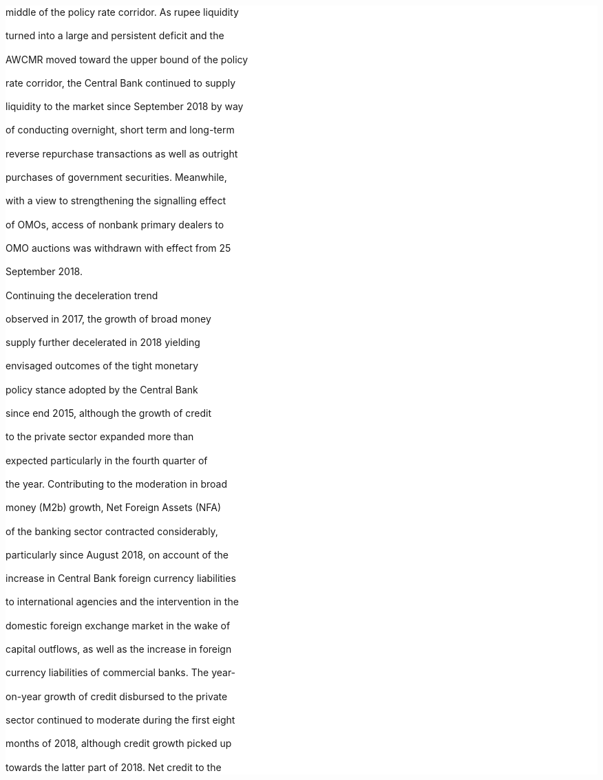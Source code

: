 middle of the policy rate corridor. As rupee liquidity

turned into a large and persistent deficit and the

AWCMR moved toward the upper bound of the policy

rate corridor, the Central Bank continued to supply

liquidity to the market since September 2018 by way

of conducting overnight, short term and long-term

reverse repurchase transactions as well as outright

purchases of government securities. Meanwhile,

with a view to strengthening the signalling effect

of OMOs, access of nonbank primary dealers to

OMO auctions was withdrawn with effect from 25

September 2018.

Continuing the deceleration trend

observed in 2017, the growth of broad money

supply further decelerated in 2018 yielding

envisaged outcomes of the tight monetary

policy stance adopted by the Central Bank

since end 2015, although the growth of credit

to the private sector expanded more than

expected particularly in the fourth quarter of

the year. Contributing to the moderation in broad

money (M2b) growth, Net Foreign Assets (NFA)

of the banking sector contracted considerably,

particularly since August 2018, on account of the

increase in Central Bank foreign currency liabilities

to international agencies and the intervention in the

domestic foreign exchange market in the wake of

capital outflows, as well as the increase in foreign

currency liabilities of commercial banks. The year-

on-year growth of credit disbursed to the private

sector continued to moderate during the first eight

months of 2018, although credit growth picked up

towards the latter part of 2018. Net credit to the
